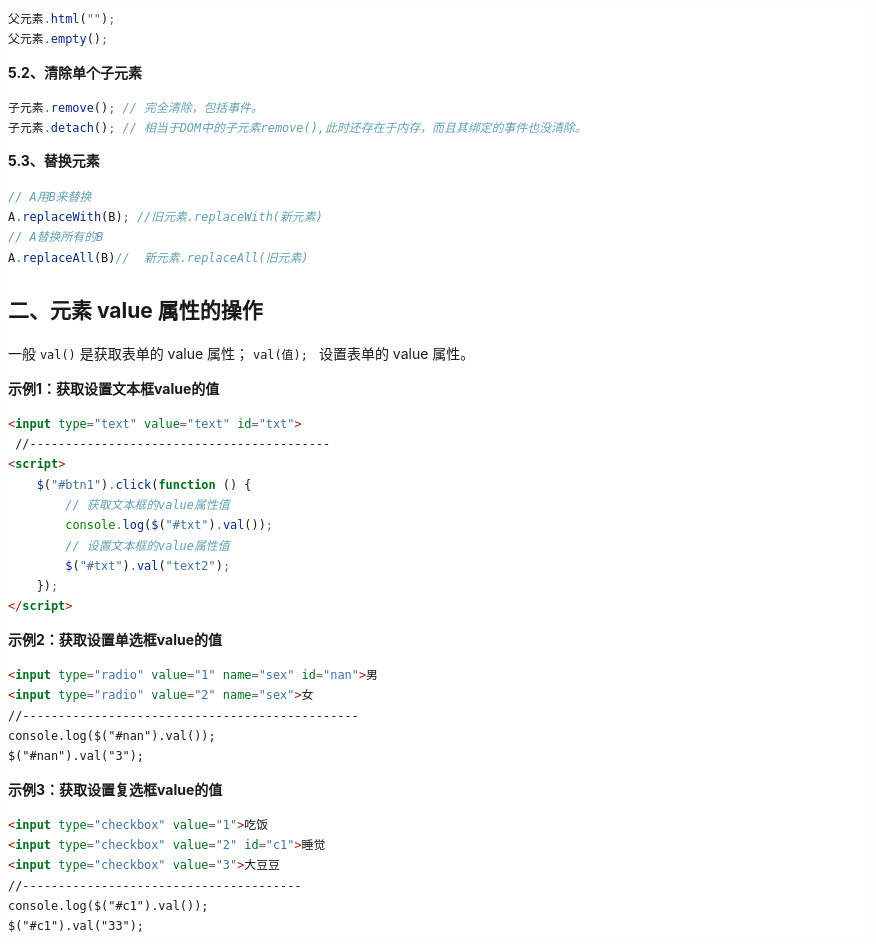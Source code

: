 ```js
父元素.html("");
父元素.empty();
```

**5.2、清除单个子元素**

```js
子元素.remove(); // 完全清除，包括事件。
子元素.detach(); // 相当于DOM中的子元素remove(),此时还存在于内存，而且其绑定的事件也没清除。
```

**5.3、替换元素**

```js
// A用B来替换
A.replaceWith(B); //旧元素.replaceWith(新元素)
// A替换所有的B
A.replaceAll(B)//  新元素.replaceAll(旧元素)
```





## 二、元素 value 属性的操作

一般 `val()` 是获取表单的 value 属性；
`val(值); `  设置表单的 value 属性。



**示例1：获取设置文本框value的值**

```html
<input type="text" value="text" id="txt">
 //------------------------------------------
<script>
    $("#btn1").click(function () {
        // 获取文本框的value属性值
        console.log($("#txt").val());
        // 设置文本框的value属性值
        $("#txt").val("text2");
    });
</script>
```

**示例2：获取设置单选框value的值**

```html
<input type="radio" value="1" name="sex" id="nan">男
<input type="radio" value="2" name="sex">女
//-----------------------------------------------
console.log($("#nan").val());
$("#nan").val("3");
```

**示例3：获取设置复选框value的值**

```html
<input type="checkbox" value="1">吃饭
<input type="checkbox" value="2" id="c1">睡觉
<input type="checkbox" value="3">大豆豆
//---------------------------------------
console.log($("#c1").val());
$("#c1").val("33");
```
